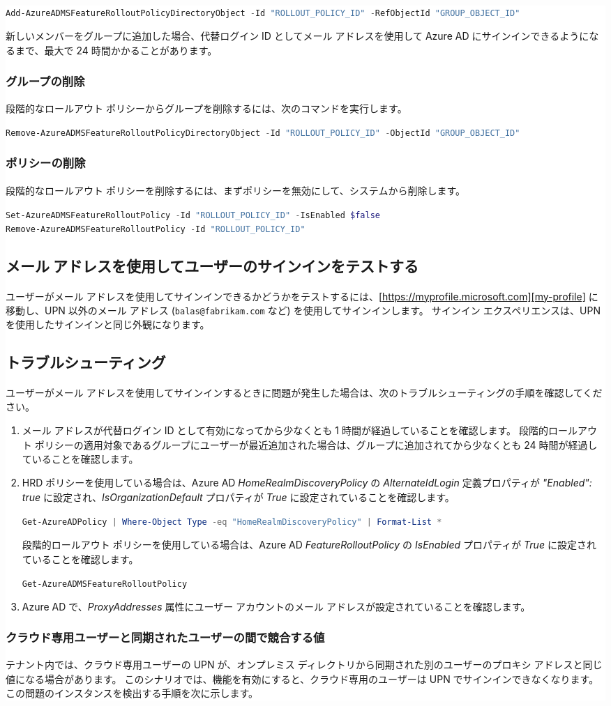    ```powershell
   Add-AzureADMSFeatureRolloutPolicyDirectoryObject -Id "ROLLOUT_POLICY_ID" -RefObjectId "GROUP_OBJECT_ID"
   ```
   
新しいメンバーをグループに追加した場合、代替ログイン ID としてメール アドレスを使用して Azure AD にサインインできるようになるまで、最大で 24 時間かかることがあります。

### <a name="removing-groups"></a>グループの削除

段階的なロールアウト ポリシーからグループを削除するには、次のコマンドを実行します。

```powershell
Remove-AzureADMSFeatureRolloutPolicyDirectoryObject -Id "ROLLOUT_POLICY_ID" -ObjectId "GROUP_OBJECT_ID" 
```

### <a name="removing-policies"></a>ポリシーの削除

段階的なロールアウト ポリシーを削除するには、まずポリシーを無効にして、システムから削除します。

```powershell
Set-AzureADMSFeatureRolloutPolicy -Id "ROLLOUT_POLICY_ID" -IsEnabled $false 
Remove-AzureADMSFeatureRolloutPolicy -Id "ROLLOUT_POLICY_ID"
```

## <a name="test-user-sign-in-with-an-email-address"></a>メール アドレスを使用してユーザーのサインインをテストする

ユーザーがメール アドレスを使用してサインインできるかどうかをテストするには、[https://myprofile.microsoft.com][my-profile] に移動し、UPN 以外のメール アドレス (`balas@fabrikam.com` など) を使用してサインインします。 サインイン エクスペリエンスは、UPN を使用したサインインと同じ外観になります。

## <a name="troubleshoot"></a>トラブルシューティング

ユーザーがメール アドレスを使用してサインインするときに問題が発生した場合は、次のトラブルシューティングの手順を確認してください。

1. メール アドレスが代替ログイン ID として有効になってから少なくとも 1 時間が経過していることを確認します。 段階的ロールアウト ポリシーの適用対象であるグループにユーザーが最近追加された場合は、グループに追加されてから少なくとも 24 時間が経過していることを確認します。
1. HRD ポリシーを使用している場合は、Azure AD *HomeRealmDiscoveryPolicy* の *AlternateIdLogin* 定義プロパティが *"Enabled": true* に設定され、*IsOrganizationDefault* プロパティが *True* に設定されていることを確認します。

    ```powershell
    Get-AzureADPolicy | Where-Object Type -eq "HomeRealmDiscoveryPolicy" | Format-List *
    ```
    段階的ロールアウト ポリシーを使用している場合は、Azure AD *FeatureRolloutPolicy* の *IsEnabled* プロパティが *True* に設定されていることを確認します。

    ```powershell
    Get-AzureADMSFeatureRolloutPolicy
    ```
1. Azure AD で、*ProxyAddresses* 属性にユーザー アカウントのメール アドレスが設定されていることを確認します。

### <a name="conflicting-values-between-cloud-only-and-synced-users"></a>クラウド専用ユーザーと同期されたユーザーの間で競合する値

テナント内では、クラウド専用ユーザーの UPN が、オンプレミス ディレクトリから同期された別のユーザーのプロキシ アドレスと同じ値になる場合があります。 このシナリオでは、機能を有効にすると、クラウド専用のユーザーは UPN でサインインできなくなります。 この問題のインスタンスを検出する手順を次に示します。


[verify-domain]: ../fundamentals/add-custom-domain.md
[hybrid-auth-methods]: ../hybrid/choose-ad-authn.md
[azure-ad-connect]: ../hybrid/whatis-azure-ad-connect.md
[hybrid-overview]: ../hybrid/cloud-governed-management-for-on-premises.md
[phs-overview]: ../hybrid/how-to-connect-password-hash-synchronization.md
[pta-overview]: ../hybrid/how-to-connect-pta-how-it-works.md
[identity-protection]: ../identity-protection/overview-identity-protection.md#risk-detection-and-remediation
[Install-Module]: /powershell/module/powershellget/install-module
[Connect-AzureAD]: /powershell/module/azuread/connect-azuread
[Get-AzureADPolicy]: /powershell/module/azuread/get-azureadpolicy
[New-AzureADPolicy]: /powershell/module/azuread/new-azureadpolicy
[Set-AzureADPolicy]: /powershell/module/azuread/set-azureadpolicy
[my-profile]: https://myprofile.microsoft.com